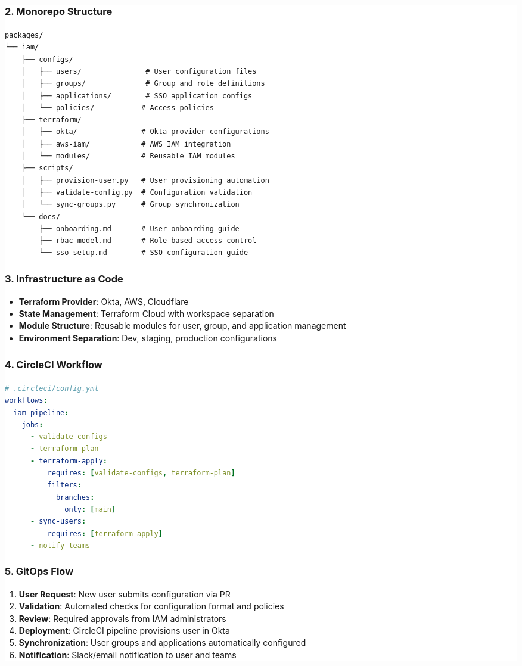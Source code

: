 ### 2. Monorepo Structure
```
packages/
└── iam/
    ├── configs/
    │   ├── users/               # User configuration files
    │   ├── groups/              # Group and role definitions
    │   ├── applications/        # SSO application configs
    │   └── policies/           # Access policies
    ├── terraform/
    │   ├── okta/               # Okta provider configurations
    │   ├── aws-iam/            # AWS IAM integration
    │   └── modules/            # Reusable IAM modules
    ├── scripts/
    │   ├── provision-user.py   # User provisioning automation
    │   ├── validate-config.py  # Configuration validation
    │   └── sync-groups.py      # Group synchronization
    └── docs/
        ├── onboarding.md       # User onboarding guide
        ├── rbac-model.md       # Role-based access control
        └── sso-setup.md        # SSO configuration guide
```

### 3. Infrastructure as Code
- **Terraform Provider**: Okta, AWS, Cloudflare
- **State Management**: Terraform Cloud with workspace separation
- **Module Structure**: Reusable modules for user, group, and application management
- **Environment Separation**: Dev, staging, production configurations

### 4. CircleCI Workflow
```yaml
# .circleci/config.yml
workflows:
  iam-pipeline:
    jobs:
      - validate-configs
      - terraform-plan
      - terraform-apply:
          requires: [validate-configs, terraform-plan]
          filters:
            branches:
              only: [main]
      - sync-users:
          requires: [terraform-apply]
      - notify-teams
```

### 5. GitOps Flow
1. **User Request**: New user submits configuration via PR
2. **Validation**: Automated checks for configuration format and policies
3. **Review**: Required approvals from IAM administrators
4. **Deployment**: CircleCI pipeline provisions user in Okta
5. **Synchronization**: User groups and applications automatically configured
6. **Notification**: Slack/email notification to user and teams
